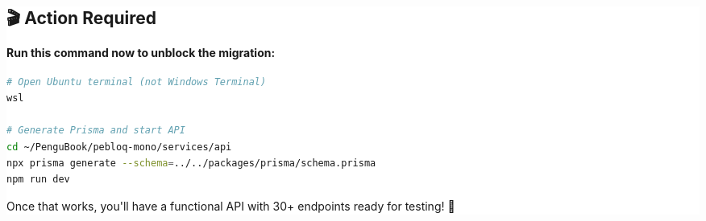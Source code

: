 ## 🎬 Action Required

**Run this command now to unblock the migration:**

```bash
# Open Ubuntu terminal (not Windows Terminal)
wsl

# Generate Prisma and start API
cd ~/PenguBook/pebloq-mono/services/api
npx prisma generate --schema=../../packages/prisma/schema.prisma
npm run dev
```

Once that works, you'll have a functional API with 30+ endpoints ready for testing! 🚀
